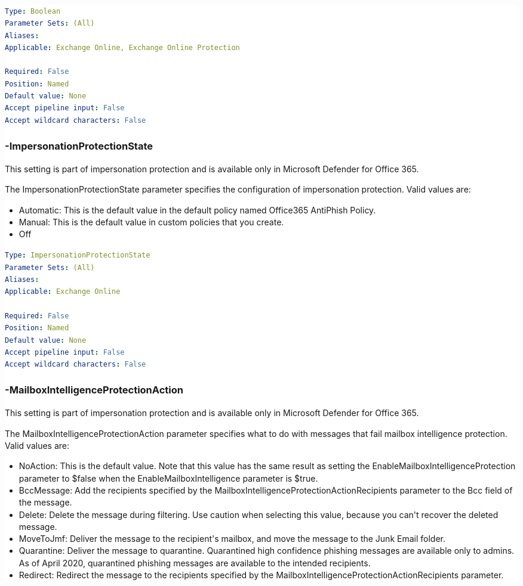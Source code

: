 ```yaml
Type: Boolean
Parameter Sets: (All)
Aliases:
Applicable: Exchange Online, Exchange Online Protection

Required: False
Position: Named
Default value: None
Accept pipeline input: False
Accept wildcard characters: False
```

### -ImpersonationProtectionState
This setting is part of impersonation protection and is available only in Microsoft Defender for Office 365.

The ImpersonationProtectionState parameter specifies the configuration of impersonation protection. Valid values are:

- Automatic: This is the default value in the default policy named Office365 AntiPhish Policy.
- Manual: This is the default value in custom policies that you create.
- Off

```yaml
Type: ImpersonationProtectionState
Parameter Sets: (All)
Aliases:
Applicable: Exchange Online

Required: False
Position: Named
Default value: None
Accept pipeline input: False
Accept wildcard characters: False
```

### -MailboxIntelligenceProtectionAction
This setting is part of impersonation protection and is available only in Microsoft Defender for Office 365.

The MailboxIntelligenceProtectionAction parameter specifies what to do with messages that fail mailbox intelligence protection. Valid values are:

- NoAction: This is the default value. Note that this value has the same result as setting the EnableMailboxIntelligenceProtection parameter to $false when the EnableMailboxIntelligence parameter is $true.
- BccMessage: Add the recipients specified by the MailboxIntelligenceProtectionActionRecipients parameter to the Bcc field of the message.
- Delete: Delete the message during filtering. Use caution when selecting this value, because you can't recover the deleted message.
- MoveToJmf: Deliver the message to the recipient's mailbox, and move the message to the Junk Email folder.
- Quarantine: Deliver the message to quarantine. Quarantined high confidence phishing messages are available only to admins. As of April 2020, quarantined phishing messages are available to the intended recipients.
- Redirect: Redirect the message to the recipients specified by the MailboxIntelligenceProtectionActionRecipients parameter.
